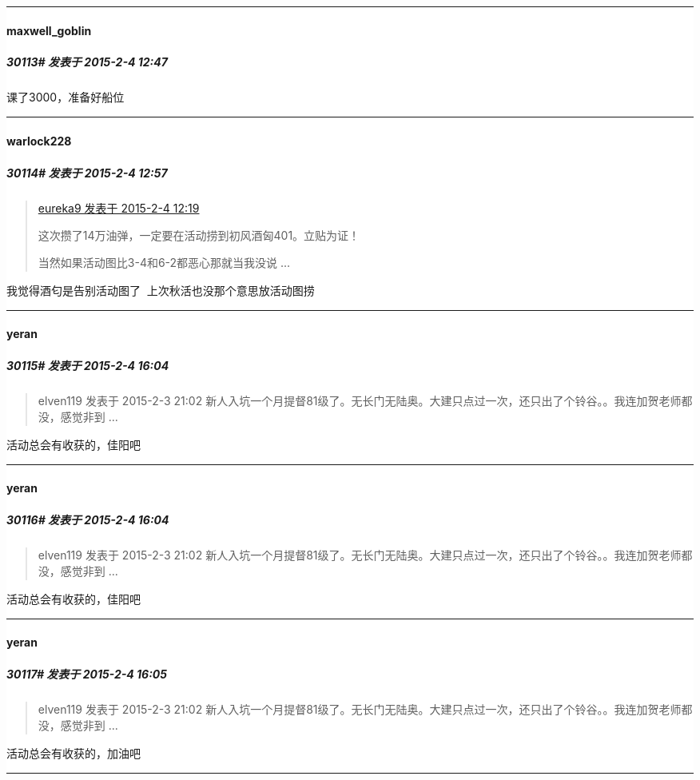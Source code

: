 
*****

####  maxwell_goblin  
##### 30113#       发表于 2015-2-4 12:47


课了3000，准备好船位


*****

####  warlock228  
##### 30114#       发表于 2015-2-4 12:57


<blockquote><a href="httphttps://bbs.saraba1st.com/2b/forum.php?mod=redirect&amp;goto=findpost&amp;pid=27978943&amp;ptid=930880" target="_blank">eureka9 发表于 2015-2-4 12:19</a>

这次攒了14万油弹，一定要在活动捞到初风酒匈401。立贴为证！

当然如果活动图比3-4和6-2都恶心那就当我没说 ...</blockquote>
我觉得酒匂是告别活动图了  上次秋活也没那个意思放活动图捞


*****

####  yeran  
##### 30115#       发表于 2015-2-4 16:04


<blockquote>elven119 发表于 2015-2-3 21:02
新人入坑一个月提督81级了。无长门无陆奥。大建只点过一次，还只出了个铃谷。。我连加贺老师都没，感觉非到 ...</blockquote>
活动总会有收获的，佳阳吧


*****

####  yeran  
##### 30116#       发表于 2015-2-4 16:04


<blockquote>elven119 发表于 2015-2-3 21:02
新人入坑一个月提督81级了。无长门无陆奥。大建只点过一次，还只出了个铃谷。。我连加贺老师都没，感觉非到 ...</blockquote>
活动总会有收获的，佳阳吧


*****

####  yeran  
##### 30117#       发表于 2015-2-4 16:05


<blockquote>elven119 发表于 2015-2-3 21:02
新人入坑一个月提督81级了。无长门无陆奥。大建只点过一次，还只出了个铃谷。。我连加贺老师都没，感觉非到 ...</blockquote>
活动总会有收获的，加油吧


*****
